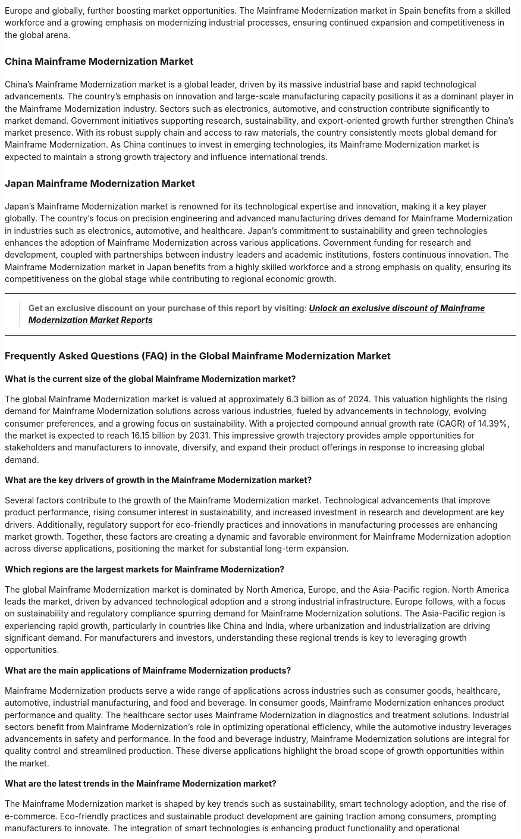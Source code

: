 Europe and globally, further boosting market opportunities. The Mainframe Modernization market in Spain benefits from a skilled workforce and a growing emphasis on modernizing industrial processes, ensuring continued expansion and competitiveness in the global arena.</p><h3>China Mainframe Modernization Market</h3><p>China&rsquo;s Mainframe Modernization market is a global leader, driven by its massive industrial base and rapid technological advancements. The country&rsquo;s emphasis on innovation and large-scale manufacturing capacity positions it as a dominant player in the Mainframe Modernization industry. Sectors such as electronics, automotive, and construction contribute significantly to market demand. Government initiatives supporting research, sustainability, and export-oriented growth further strengthen China&rsquo;s market presence. With its robust supply chain and access to raw materials, the country consistently meets global demand for Mainframe Modernization. As China continues to invest in emerging technologies, its Mainframe Modernization market is expected to maintain a strong growth trajectory and influence international trends.</p><h3>Japan Mainframe Modernization Market</h3><p>Japan&rsquo;s Mainframe Modernization market is renowned for its technological expertise and innovation, making it a key player globally. The country&rsquo;s focus on precision engineering and advanced manufacturing drives demand for Mainframe Modernization in industries such as electronics, automotive, and healthcare. Japan&rsquo;s commitment to sustainability and green technologies enhances the adoption of Mainframe Modernization across various applications. Government funding for research and development, coupled with partnerships between industry leaders and academic institutions, fosters continuous innovation. The Mainframe Modernization market in Japan benefits from a highly skilled workforce and a strong emphasis on quality, ensuring its competitiveness on the global stage while contributing to regional economic growth.</p><hr /><blockquote><p><strong>Get an exclusive discount on your purchase of this report by visiting: <em><a href="://marketresearchpulse.com/ask-for-discount/26053?utm_source=Github&amp;utm_medium=019">Unlock an exclusive discount of Mainframe Modernization Market Reports</a></em>&nbsp;</strong></p></blockquote><hr /><h3>Frequently Asked Questions (FAQ) in the Global Mainframe Modernization Market</h3><p><strong>What is the current size of the global Mainframe Modernization market?</strong></p><p>The global Mainframe Modernization market is valued at approximately 6.3 billion as of 2024. This valuation highlights the rising demand for Mainframe Modernization solutions across various industries, fueled by advancements in technology, evolving consumer preferences, and a growing focus on sustainability. With a projected compound annual growth rate (CAGR) of 14.39%, the market is expected to reach 16.15 billion by 2031. This impressive growth trajectory provides ample opportunities for stakeholders and manufacturers to innovate, diversify, and expand their product offerings in response to increasing global demand.</p><p><strong>What are the key drivers of growth in the Mainframe Modernization market?</strong></p><p>Several factors contribute to the growth of the Mainframe Modernization market. Technological advancements that improve product performance, rising consumer interest in sustainability, and increased investment in research and development are key drivers. Additionally, regulatory support for eco-friendly practices and innovations in manufacturing processes are enhancing market growth. Together, these factors are creating a dynamic and favorable environment for Mainframe Modernization adoption across diverse applications, positioning the market for substantial long-term expansion.</p><p><strong>Which regions are the largest markets for Mainframe Modernization?</strong></p><p>The global Mainframe Modernization market is dominated by North America, Europe, and the Asia-Pacific region. North America leads the market, driven by advanced technological adoption and a strong industrial infrastructure. Europe follows, with a focus on sustainability and regulatory compliance spurring demand for Mainframe Modernization solutions. The Asia-Pacific region is experiencing rapid growth, particularly in countries like China and India, where urbanization and industrialization are driving significant demand. For manufacturers and investors, understanding these regional trends is key to leveraging growth opportunities.</p><p><strong>What are the main applications of Mainframe Modernization products?</strong></p><p>Mainframe Modernization products serve a wide range of applications across industries such as consumer goods, healthcare, automotive, industrial manufacturing, and food and beverage. In consumer goods, Mainframe Modernization enhances product performance and quality. The healthcare sector uses Mainframe Modernization in diagnostics and treatment solutions. Industrial sectors benefit from Mainframe Modernization&rsquo;s role in optimizing operational efficiency, while the automotive industry leverages advancements in safety and performance. In the food and beverage industry, Mainframe Modernization solutions are integral for quality control and streamlined production. These diverse applications highlight the broad scope of growth opportunities within the market.</p><p><strong>What are the latest trends in the Mainframe Modernization market?</strong></p><p>The Mainframe Modernization market is shaped by key trends such as sustainability, smart technology adoption, and the rise of e-commerce. Eco-friendly practices and sustainable product development are gaining traction among consumers, prompting manufacturers to innovate. The integration of smart technologies is enhancing product functionality and operational
